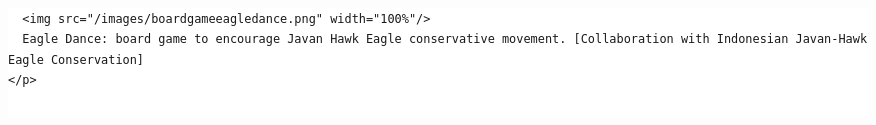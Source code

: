       <img src="/images/boardgameeagledance.png" width="100%"/>  
      Eagle Dance: board game to encourage Javan Hawk Eagle conservative movement. [Collaboration with Indonesian Javan-Hawk Eagle Conservation]  
    </p>
  </div>
</div>

<div style="display: flex; gap: 10px;">
  <div style="flex: 1;">
    <p>
